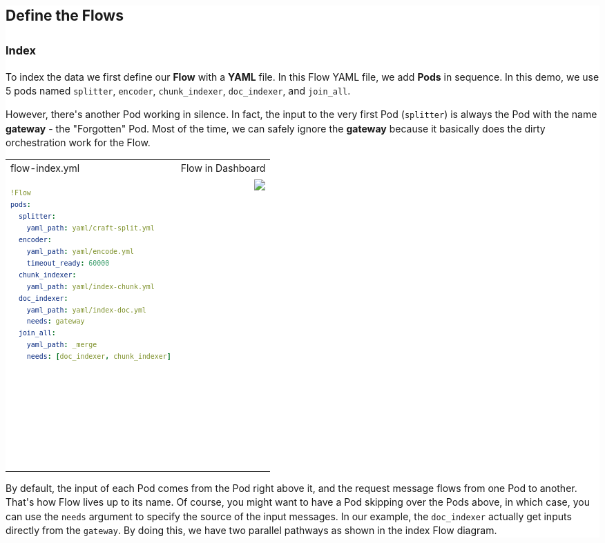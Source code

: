 
## Define the Flows
### Index
To index the data we first define our **Flow** with a **YAML** file. In this Flow YAML file, we add **Pods** in sequence. In this demo, we use 5 pods named `splitter`, `encoder`, `chunk_indexer`, `doc_indexer`, and `join_all`.

However, there's another Pod working in silence. In fact, the input to the very first Pod (`splitter`) is always the Pod with the name **gateway** - the "Forgotten" Pod. Most of the time, we can safely ignore the **gateway** because it basically does the dirty orchestration work for the Flow.

<table style="margin-left:auto;margin-right:auto;">
<tr>
<td> flow-index.yml</td>
<td> Flow in Dashboard</td>
</tr>
<tr>
<td>
  <sub>

```yaml
!Flow
pods:
  splitter:
    yaml_path: yaml/craft-split.yml
  encoder:
    yaml_path: yaml/encode.yml
    timeout_ready: 60000
  chunk_indexer:
    yaml_path: yaml/index-chunk.yml
  doc_indexer:
    yaml_path: yaml/index-doc.yml
    needs: gateway
  join_all:
    yaml_path: _merge
    needs: [doc_indexer, chunk_indexer]
```

</sub>

</td>
<td>
<img align="right" height="420px" src=".github/index-flow.png"/>
</td>
</tr>
</table>

By default, the input of each Pod comes from the Pod right above it, and the request message flows from one Pod to another. That's how Flow lives up to its name. Of course, you might want to have a Pod skipping over the Pods above, in which case, you can use the `needs` argument to specify the source of the input messages. In our example, the `doc_indexer` actually get inputs directly from the `gateway`. By doing this, we have two parallel pathways as shown in the index Flow diagram.
